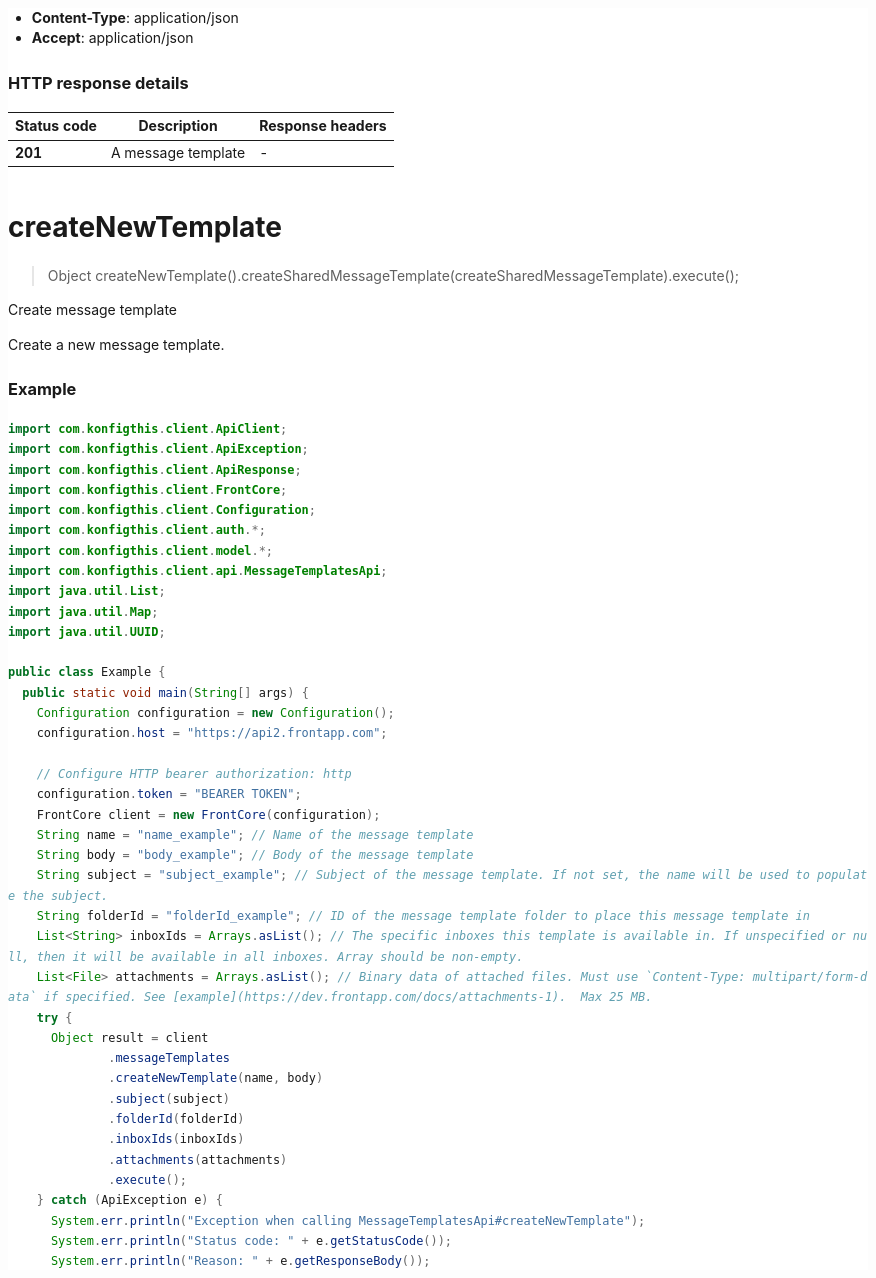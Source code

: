  - **Content-Type**: application/json
 - **Accept**: application/json

### HTTP response details
| Status code | Description | Response headers |
|-------------|-------------|------------------|
| **201** | A message template |  -  |

<a name="createNewTemplate"></a>
# **createNewTemplate**
> Object createNewTemplate().createSharedMessageTemplate(createSharedMessageTemplate).execute();

Create message template

Create a new message template.

### Example
```java
import com.konfigthis.client.ApiClient;
import com.konfigthis.client.ApiException;
import com.konfigthis.client.ApiResponse;
import com.konfigthis.client.FrontCore;
import com.konfigthis.client.Configuration;
import com.konfigthis.client.auth.*;
import com.konfigthis.client.model.*;
import com.konfigthis.client.api.MessageTemplatesApi;
import java.util.List;
import java.util.Map;
import java.util.UUID;

public class Example {
  public static void main(String[] args) {
    Configuration configuration = new Configuration();
    configuration.host = "https://api2.frontapp.com";
    
    // Configure HTTP bearer authorization: http
    configuration.token = "BEARER TOKEN";
    FrontCore client = new FrontCore(configuration);
    String name = "name_example"; // Name of the message template
    String body = "body_example"; // Body of the message template
    String subject = "subject_example"; // Subject of the message template. If not set, the name will be used to populate the subject.
    String folderId = "folderId_example"; // ID of the message template folder to place this message template in
    List<String> inboxIds = Arrays.asList(); // The specific inboxes this template is available in. If unspecified or null, then it will be available in all inboxes. Array should be non-empty.
    List<File> attachments = Arrays.asList(); // Binary data of attached files. Must use `Content-Type: multipart/form-data` if specified. See [example](https://dev.frontapp.com/docs/attachments-1).  Max 25 MB.
    try {
      Object result = client
              .messageTemplates
              .createNewTemplate(name, body)
              .subject(subject)
              .folderId(folderId)
              .inboxIds(inboxIds)
              .attachments(attachments)
              .execute();
    } catch (ApiException e) {
      System.err.println("Exception when calling MessageTemplatesApi#createNewTemplate");
      System.err.println("Status code: " + e.getStatusCode());
      System.err.println("Reason: " + e.getResponseBody());
```